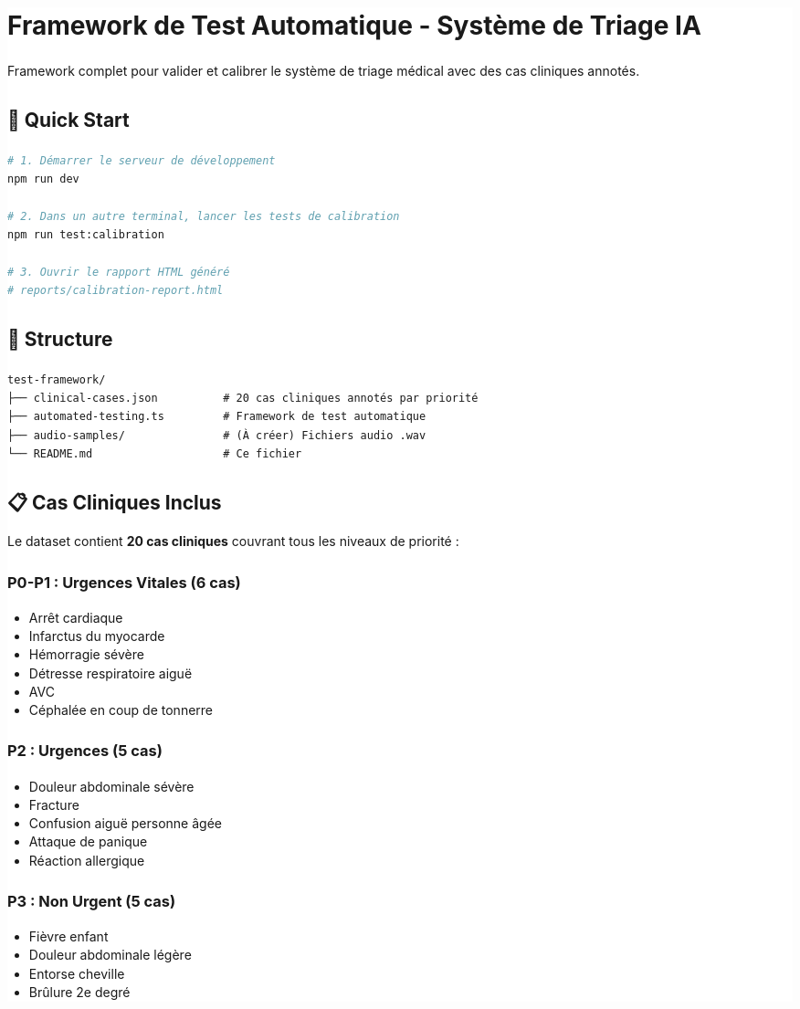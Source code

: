 # Framework de Test Automatique - Système de Triage IA

Framework complet pour valider et calibrer le système de triage médical avec des cas cliniques annotés.

## 🚀 Quick Start

```bash
# 1. Démarrer le serveur de développement
npm run dev

# 2. Dans un autre terminal, lancer les tests de calibration
npm run test:calibration

# 3. Ouvrir le rapport HTML généré
# reports/calibration-report.html
```

## 📁 Structure

```
test-framework/
├── clinical-cases.json          # 20 cas cliniques annotés par priorité
├── automated-testing.ts         # Framework de test automatique
├── audio-samples/               # (À créer) Fichiers audio .wav
└── README.md                    # Ce fichier
```

## 📋 Cas Cliniques Inclus

Le dataset contient **20 cas cliniques** couvrant tous les niveaux de priorité :

### P0-P1 : Urgences Vitales (6 cas)
- Arrêt cardiaque
- Infarctus du myocarde
- Hémorragie sévère
- Détresse respiratoire aiguë
- AVC
- Céphalée en coup de tonnerre

### P2 : Urgences (5 cas)
- Douleur abdominale sévère
- Fracture
- Confusion aiguë personne âgée
- Attaque de panique
- Réaction allergique

### P3 : Non Urgent (5 cas)
- Fièvre enfant
- Douleur abdominale légère
- Entorse cheville
- Brûlure 2e degré
